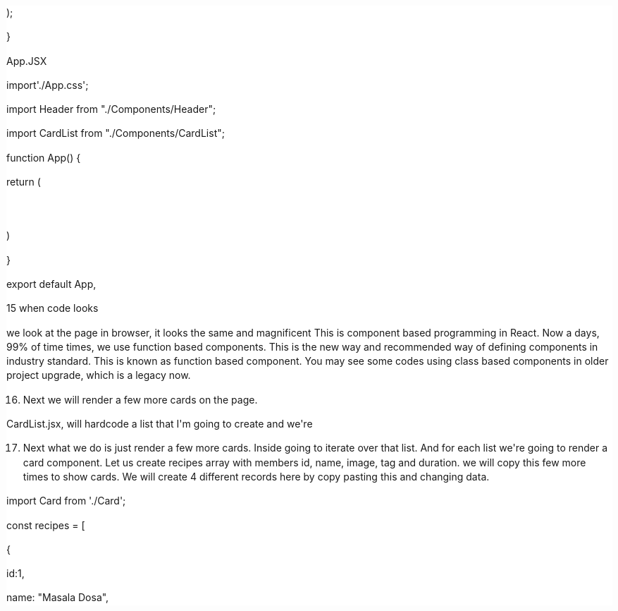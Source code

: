 <Card/>

</section>

);

}

App.JSX

import'./App.css';

import Header from "./Components/Header";

import CardList from "./Components/CardList";

function App() {

return (

<div className="App">

<main className="main_container">

<Header/>

<CardList/>

</main>

</div>

)

}

export default App,

15 when code looks

we look at the page in browser, it looks the same and magnificent This is component based programming in React. Now a days, 99% of time times, we use function based
components. This is the new way and recommended way of defining components in industry standard. This is known as function based component. You may see some codes using class based components in older project upgrade, which is a legacy now.

16. Next we will render a few more cards on the page.

CardList.jsx, will hardcode a list that I'm going to create and we're

17. Next what we do is just render a few more cards. Inside going to iterate over that list. And for each list we're going to render a card component. Let us create recipes array with members id, name, image, tag and duration. we will copy this few more times to show cards. We will create 4 different records here by copy pasting this and changing data.

import Card from './Card';

const recipes = [

{

id:1,

name: "Masala Dosa",
